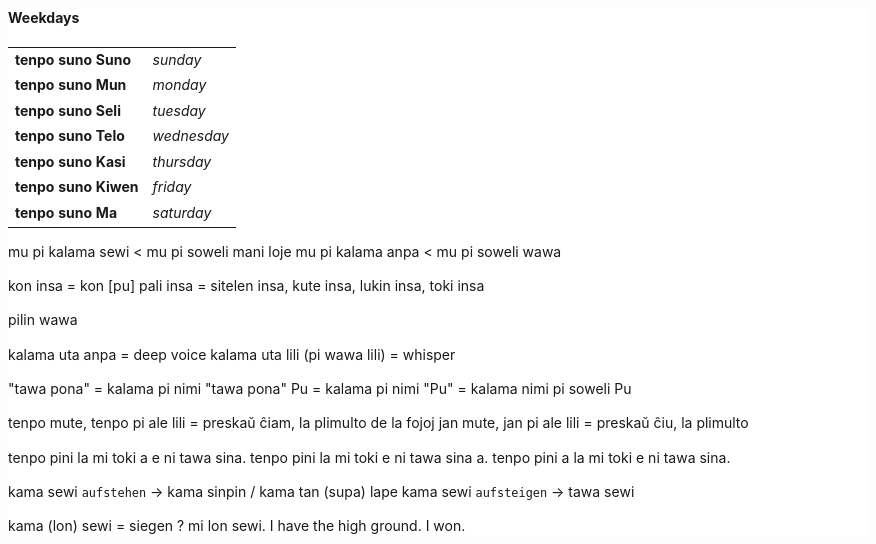 #### Weekdays

| | |
|-|-|
| **tenpo suno Suno** | *sunday* |
| **tenpo suno Mun** | *monday* |
| **tenpo suno Seli** | *tuesday* |
| **tenpo suno Telo** | *wednesday* |
| **tenpo suno Kasi** | *thursday* |
| **tenpo suno Kiwen** | *friday* |
| **tenpo suno Ma** | *saturday* |

mu pi kalama sewi < mu pi soweli mani loje
mu pi kalama anpa < mu pi soweli wawa

kon insa = kon [pu]
pali insa = sitelen insa, kute insa, lukin insa, toki insa

pilin wawa

kalama uta anpa = deep voice
kalama uta lili (pi wawa lili) = whisper

"tawa pona" = kalama pi nimi "tawa pona"
Pu = kalama pi nimi "Pu" = kalama nimi pi soweli Pu



tenpo mute, tenpo pi ale lili = preskaŭ ĉiam, la plimulto de la fojoj
jan mute, jan pi ale lili = preskaŭ ĉiu, la plimulto

tenpo pini la mi toki a e ni tawa sina.
tenpo pini la mi toki e ni tawa sina a.
tenpo pini a la mi toki e ni tawa sina.

kama sewi `aufstehen` -> kama sinpin / kama tan (supa) lape
kama sewi `aufsteigen` -> tawa sewi

kama (lon) sewi = siegen ?
mi lon sewi. I have the high ground. I won.